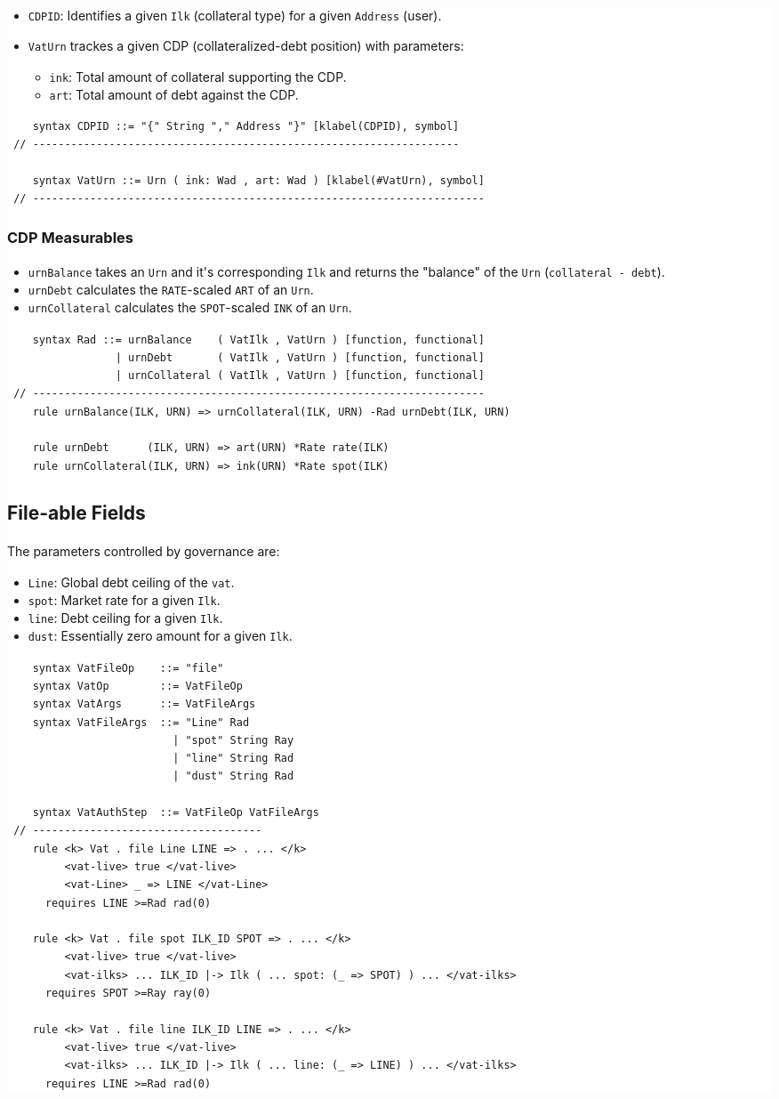 -   `CDPID`: Identifies a given `Ilk` (collateral type) for a given `Address` (user).
-   `VatUrn` trackes a given CDP (collateralized-debt position) with parameters:

    -   `ink`: Total amount of collateral supporting the CDP.
    -   `art`: Total amount of debt against the CDP.

```k
    syntax CDPID ::= "{" String "," Address "}" [klabel(CDPID), symbol]
 // -------------------------------------------------------------------

    syntax VatUrn ::= Urn ( ink: Wad , art: Wad ) [klabel(#VatUrn), symbol]
 // -----------------------------------------------------------------------
```

### CDP Measurables

-   `urnBalance` takes an `Urn` and it's corresponding `Ilk` and returns the "balance" of the `Urn` (`collateral - debt`).
-   `urnDebt` calculates the `RATE`-scaled `ART` of an `Urn`.
-   `urnCollateral` calculates the `SPOT`-scaled `INK` of an `Urn`.

```k
    syntax Rad ::= urnBalance    ( VatIlk , VatUrn ) [function, functional]
                 | urnDebt       ( VatIlk , VatUrn ) [function, functional]
                 | urnCollateral ( VatIlk , VatUrn ) [function, functional]
 // -----------------------------------------------------------------------
    rule urnBalance(ILK, URN) => urnCollateral(ILK, URN) -Rad urnDebt(ILK, URN)

    rule urnDebt      (ILK, URN) => art(URN) *Rate rate(ILK)
    rule urnCollateral(ILK, URN) => ink(URN) *Rate spot(ILK)
```

File-able Fields
----------------

The parameters controlled by governance are:

-   `Line`: Global debt ceiling of the `vat`.
-   `spot`: Market rate for a given `Ilk`.
-   `line`: Debt ceiling for a given `Ilk`.
-   `dust`: Essentially zero amount for a given `Ilk`.

```k
    syntax VatFileOp    ::= "file"
    syntax VatOp        ::= VatFileOp
    syntax VatArgs      ::= VatFileArgs
    syntax VatFileArgs  ::= "Line" Rad
                          | "spot" String Ray
                          | "line" String Rad
                          | "dust" String Rad

    syntax VatAuthStep  ::= VatFileOp VatFileArgs
 // ------------------------------------
    rule <k> Vat . file Line LINE => . ... </k>
         <vat-live> true </vat-live>
         <vat-Line> _ => LINE </vat-Line>
      requires LINE >=Rad rad(0)

    rule <k> Vat . file spot ILK_ID SPOT => . ... </k>
         <vat-live> true </vat-live>
         <vat-ilks> ... ILK_ID |-> Ilk ( ... spot: (_ => SPOT) ) ... </vat-ilks>
      requires SPOT >=Ray ray(0)

    rule <k> Vat . file line ILK_ID LINE => . ... </k>
         <vat-live> true </vat-live>
         <vat-ilks> ... ILK_ID |-> Ilk ( ... line: (_ => LINE) ) ... </vat-ilks>
      requires LINE >=Rad rad(0)

```